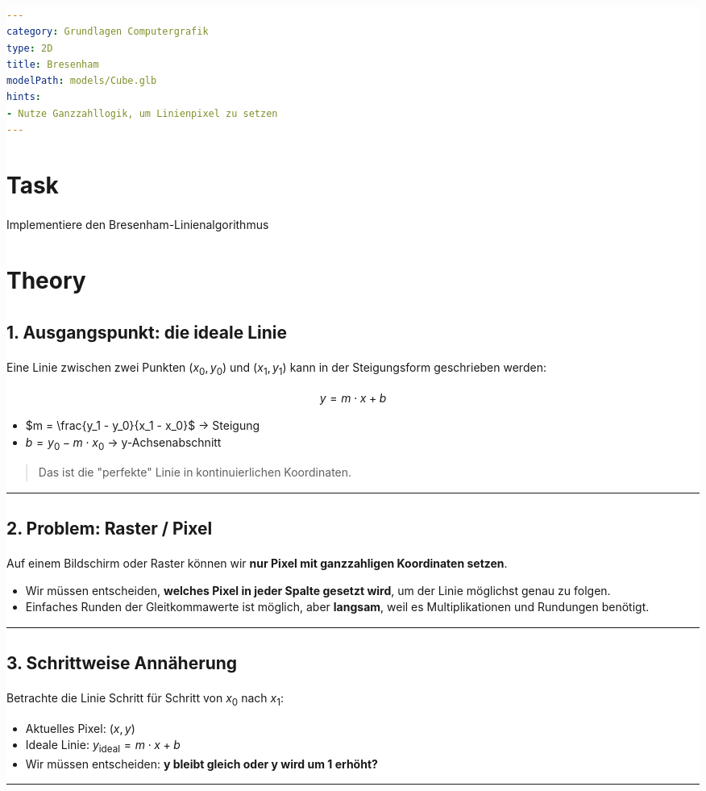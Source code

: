 ```yaml
---
category: Grundlagen Computergrafik
type: 2D
title: Bresenham
modelPath: models/Cube.glb
hints:
- Nutze Ganzzahllogik, um Linienpixel zu setzen
---
```


# Task
Implementiere den Bresenham-Linienalgorithmus

# Theory
## 1. Ausgangspunkt: die ideale Linie

Eine Linie zwischen zwei Punkten $(x_0, y_0)$ und $(x_1, y_1)$ kann in der Steigungsform geschrieben werden:

$$
y = m \cdot x + b
$$

- $m = \frac{y_1 - y_0}{x_1 - x_0}$ → Steigung  
- $b = y_0 - m \cdot x_0$ → y-Achsenabschnitt  

> Das ist die "perfekte" Linie in kontinuierlichen Koordinaten.

---

## 2. Problem: Raster / Pixel

Auf einem Bildschirm oder Raster können wir **nur Pixel mit ganzzahligen Koordinaten setzen**.  

- Wir müssen entscheiden, **welches Pixel in jeder Spalte gesetzt wird**, um der Linie möglichst genau zu folgen.  
- Einfaches Runden der Gleitkommawerte ist möglich, aber **langsam**, weil es Multiplikationen und Rundungen benötigt.  

---

## 3. Schrittweise Annäherung

Betrachte die Linie Schritt für Schritt von $x_0$ nach $x_1$:  

- Aktuelles Pixel: $(x, y)$  
- Ideale Linie: $y_\text{ideal} = m \cdot x + b$  
- Wir müssen entscheiden: **y bleibt gleich oder y wird um 1 erhöht?**

---
